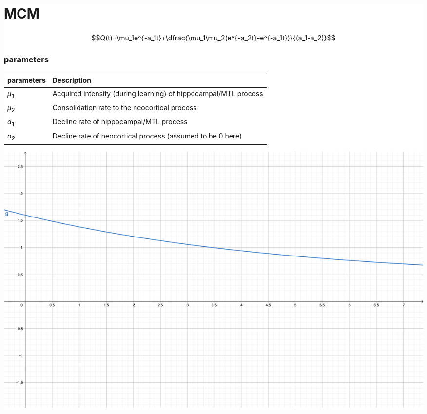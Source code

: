 # MCM

$$Q(t)=\mu_1e^{-a_1t}+\dfrac{\mu_1\mu_2(e^{-a_2t}-e^{-a_1t})}{(a_1-a_2)}$$

### parameters

| parameters | Description                                                     |
| ---------- | :-------------------------------------------------------------- |
| $\mu_1$    | Acquired intensity (during learning) of hippocampal/MTL process |
| $\mu_2$    | Consolidation rate to the neocortical process                   |
| $a_1$      | Decline rate of hippocampal/MTL process                         |
| $a_2$      | Decline rate of neocortical process (assumed to be 0 here)      |

<img src="img/16-02-005.png" alt="" style="width:100%; border:0;">
